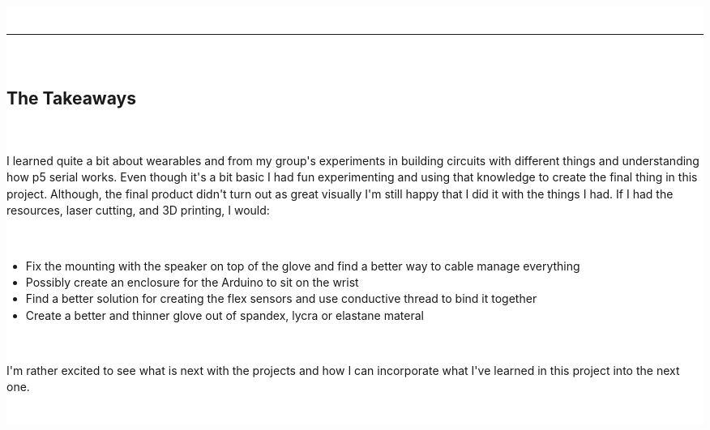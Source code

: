 <br>

-----

<br>

## The Takeaways

<br>

I learned quite a bit about wearables and from my group's experiments in building circuits with different things and understanding how p5 serial works. Even though it's a bit basic I had fun experimenting and using that knowledge to create the final thing in this project. Although, the final product didn't turn out as great visually I'm still happy that I did it with the things I had. If I had the resources, laser cutting, and 3D printing, I would:

<br>

* Fix the mounting with the speaker on top of the glove and find a better way to cable manage everything
* Possibly create an enclosure for the Arduino to sit on the wrist
* Find a better solution for creating the flex sensors and use conductive thread to bind it together
* Create a better and thinner glove out of spandex, lycra or elastane materal

<br>

I'm rather excited to see what is next with the projects and how I can incorporate what I've learned in this project into the next one.

<br>
